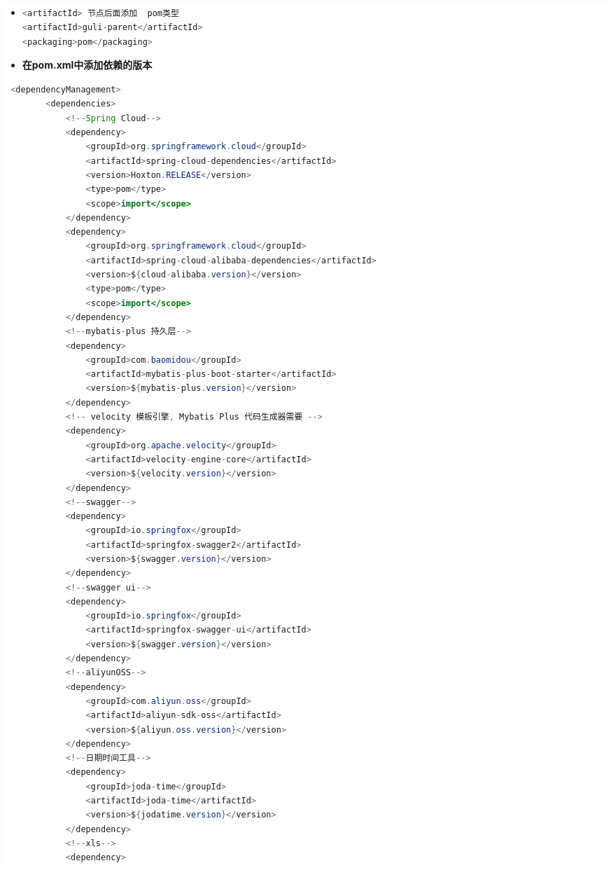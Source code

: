 * ```java
  <artifactId> 节点后面添加  pom类型
  <artifactId>guli-parent</artifactId>
  <packaging>pom</packaging>
  ```

* **在pom.xml中添加依赖的版本**

```java
 <dependencyManagement>
        <dependencies>
            <!--Spring Cloud-->
            <dependency>
                <groupId>org.springframework.cloud</groupId>
                <artifactId>spring-cloud-dependencies</artifactId>
                <version>Hoxton.RELEASE</version>
                <type>pom</type>
                <scope>import</scope>
            </dependency>
            <dependency>
                <groupId>org.springframework.cloud</groupId>
                <artifactId>spring-cloud-alibaba-dependencies</artifactId>
                <version>${cloud-alibaba.version}</version>
                <type>pom</type>
                <scope>import</scope>
            </dependency>
            <!--mybatis-plus 持久层-->
            <dependency>
                <groupId>com.baomidou</groupId>
                <artifactId>mybatis-plus-boot-starter</artifactId>
                <version>${mybatis-plus.version}</version>
            </dependency>
            <!-- velocity 模板引擎, Mybatis Plus 代码生成器需要 -->
            <dependency>
                <groupId>org.apache.velocity</groupId>
                <artifactId>velocity-engine-core</artifactId>
                <version>${velocity.version}</version>
            </dependency>
            <!--swagger-->
            <dependency>
                <groupId>io.springfox</groupId>
                <artifactId>springfox-swagger2</artifactId>
                <version>${swagger.version}</version>
            </dependency>
            <!--swagger ui-->
            <dependency>
                <groupId>io.springfox</groupId>
                <artifactId>springfox-swagger-ui</artifactId>
                <version>${swagger.version}</version>
            </dependency>
            <!--aliyunOSS-->
            <dependency>
                <groupId>com.aliyun.oss</groupId>
                <artifactId>aliyun-sdk-oss</artifactId>
                <version>${aliyun.oss.version}</version>
            </dependency>
            <!--日期时间工具-->
            <dependency>
                <groupId>joda-time</groupId>
                <artifactId>joda-time</artifactId>
                <version>${jodatime.version}</version>
            </dependency>
            <!--xls-->
            <dependency>
  ```